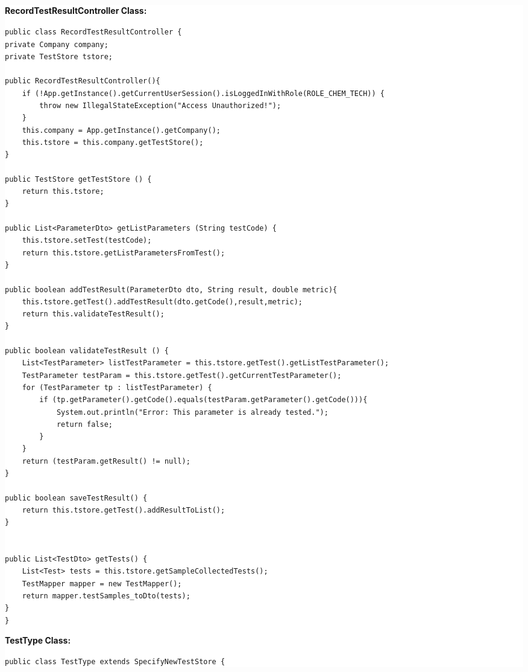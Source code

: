 **RecordTestResultController Class:**

    public class RecordTestResultController {
    private Company company;
    private TestStore tstore;

    public RecordTestResultController(){
        if (!App.getInstance().getCurrentUserSession().isLoggedInWithRole(ROLE_CHEM_TECH)) {
            throw new IllegalStateException("Access Unauthorized!");
        }
        this.company = App.getInstance().getCompany();
        this.tstore = this.company.getTestStore();
    }

    public TestStore getTestStore () {
        return this.tstore;
    }

    public List<ParameterDto> getListParameters (String testCode) {
        this.tstore.setTest(testCode);
        return this.tstore.getListParametersFromTest();
    }

    public boolean addTestResult(ParameterDto dto, String result, double metric){
        this.tstore.getTest().addTestResult(dto.getCode(),result,metric);
        return this.validateTestResult();
    }

    public boolean validateTestResult () {
        List<TestParameter> listTestParameter = this.tstore.getTest().getListTestParameter();
        TestParameter testParam = this.tstore.getTest().getCurrentTestParameter();
        for (TestParameter tp : listTestParameter) {
            if (tp.getParameter().getCode().equals(testParam.getParameter().getCode())){
                System.out.println("Error: This parameter is already tested.");
                return false;
            }
        }
        return (testParam.getResult() != null);
    }

    public boolean saveTestResult() {
        return this.tstore.getTest().addResultToList();
    }


    public List<TestDto> getTests() {
        List<Test> tests = this.tstore.getSampleCollectedTests();
        TestMapper mapper = new TestMapper();
        return mapper.testSamples_toDto(tests);
    }
    }



**TestType Class:**

    public class TestType extends SpecifyNewTestStore {
